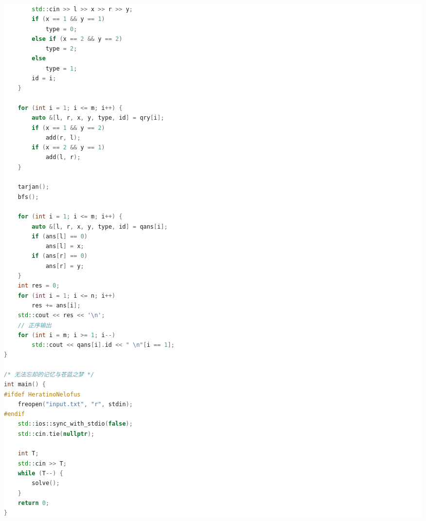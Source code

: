 ```cpp
		std::cin >> l >> x >> r >> y;
		if (x == 1 && y == 1)
			type = 0;
		else if (x == 2 && y == 2)
			type = 2;
		else
			type = 1;
		id = i;
	}

	for (int i = 1; i <= m; i++) {
		auto &[l, r, x, y, type, id] = qry[i];
		if (x == 1 && y == 2)
			add(r, l);
		if (x == 2 && y == 1)
			add(l, r);
	}

	tarjan();
	bfs();

	for (int i = 1; i <= m; i++) {
		auto &[l, r, x, y, type, id] = qans[i];
		if (ans[l] == 0)
			ans[l] = x;
		if (ans[r] == 0)
			ans[r] = y;
	}
	int res = 0;
	for (int i = 1; i <= n; i++)
		res += ans[i];
	std::cout << res << '\n';
	// 正序输出
	for (int i = m; i >= 1; i--)
		std::cout << qans[i].id << " \n"[i == 1];
}

/* 无法忘却的记忆与苍蓝之梦 */
int main() {
#ifdef HeratinoNelofus
	freopen("input.txt", "r", stdin);
#endif
	std::ios::sync_with_stdio(false);
	std::cin.tie(nullptr);

	int T;
	std::cin >> T;
	while (T--) {
		solve();
	}
	return 0;
}
```

